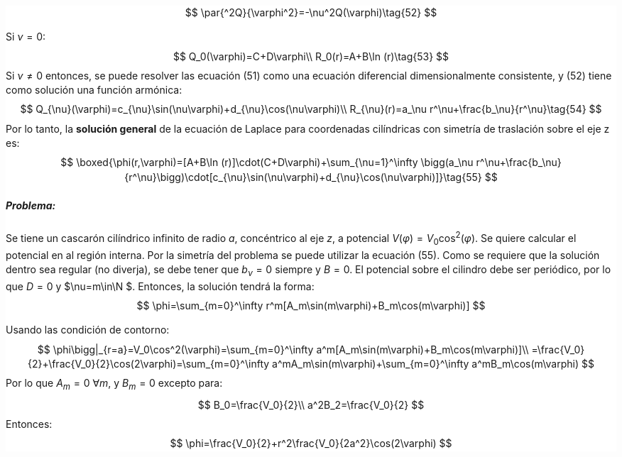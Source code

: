 $$
\par{^2Q}{\varphi^2}=-\nu^2Q(\varphi)\tag{52}
$$

Si $\nu=0$:
$$
Q_0(\varphi)=C+D\varphi\\
R_0(r)=A+B\ln (r)\tag{53}
$$
Si $\nu\neq0$ entonces, se puede resolver las ecuación (51) como una ecuación diferencial dimensionalmente consistente, y (52) tiene como solución una función armónica:
$$
Q_{\nu}(\varphi)=c_{\nu}\sin(\nu\varphi)+d_{\nu}\cos(\nu\varphi)\\
R_{\nu}(r)=a_\nu r^\nu+\frac{b_\nu}{r^\nu}\tag{54}
$$
Por lo tanto, la **solución general** de la ecuación de Laplace para coordenadas cilíndricas con simetría de traslación sobre el eje z es:
$$
\boxed{\phi(r,\varphi)=[A+B\ln (r)]\cdot(C+D\varphi)+\sum_{\nu=1}^\infty \bigg(a_\nu r^\nu+\frac{b_\nu}{r^\nu}\bigg)\cdot[c_{\nu}\sin(\nu\varphi)+d_{\nu}\cos(\nu\varphi)]}\tag{55}
$$

##### Problema:

Se tiene un cascarón cilíndrico infinito de radio $a$, concéntrico al eje $z$, a potencial $V(\varphi)=V_0\cos^2(\varphi)$. Se quiere calcular el potencial en al región interna. Por la simetría del problema se puede utilizar la ecuación (55). Como se requiere que la solución dentro sea regular (no diverja), se debe tener que $b_\nu=0$ siempre y $B=0$. El potencial sobre el cilindro debe ser periódico, por lo que $D=0$ y $\nu=m\in\N $. Entonces, la solución tendrá la forma:
$$
\phi=\sum_{m=0}^\infty r^m[A_m\sin(m\varphi)+B_m\cos(m\varphi)]
$$












Usando las condición de contorno:
$$
\phi\bigg|_{r=a}=V_0\cos^2(\varphi)=\sum_{m=0}^\infty a^m[A_m\sin(m\varphi)+B_m\cos(m\varphi)]\\
=\frac{V_0}{2}+\frac{V_0}{2}\cos(2\varphi)=\sum_{m=0}^\infty a^mA_m\sin(m\varphi)+\sum_{m=0}^\infty a^mB_m\cos(m\varphi)
$$
Por lo que $A_m=0\ \forall m$, y $B_m=0$ excepto para:
$$
B_0=\frac{V_0}{2}\\
a^2B_2=\frac{V_0}{2}
$$
Entonces:
$$
\phi=\frac{V_0}{2}+r^2\frac{V_0}{2a^2}\cos(2\varphi)
$$
